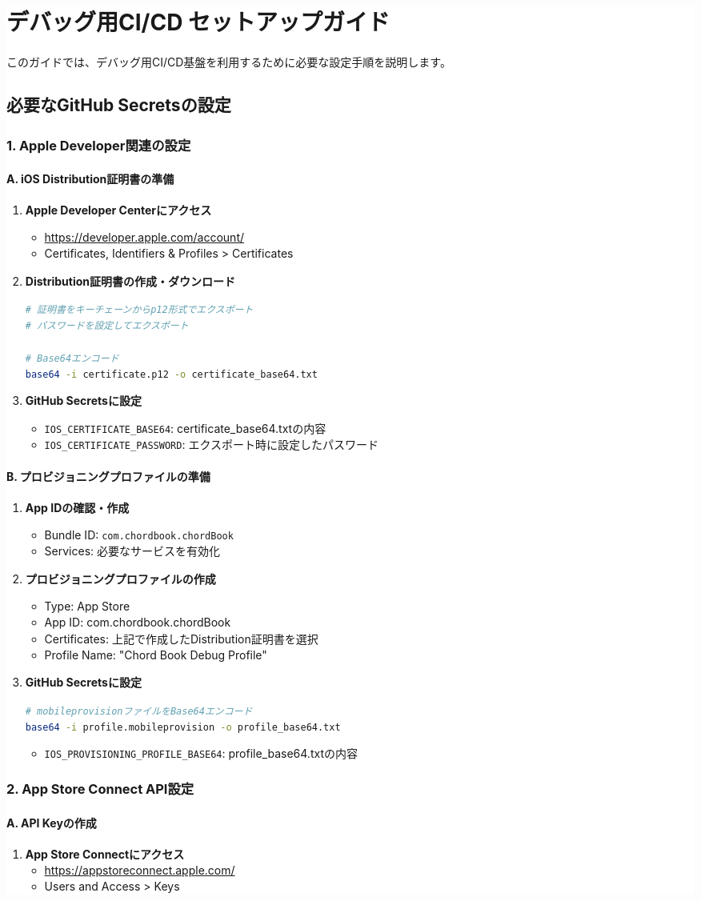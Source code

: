 # デバッグ用CI/CD セットアップガイド

このガイドでは、デバッグ用CI/CD基盤を利用するために必要な設定手順を説明します。

## 必要なGitHub Secretsの設定

### 1. Apple Developer関連の設定

#### A. iOS Distribution証明書の準備

1. **Apple Developer Centerにアクセス**
   - https://developer.apple.com/account/
   - Certificates, Identifiers & Profiles > Certificates

2. **Distribution証明書の作成・ダウンロード**
   ```bash
   # 証明書をキーチェーンからp12形式でエクスポート
   # パスワードを設定してエクスポート
   
   # Base64エンコード
   base64 -i certificate.p12 -o certificate_base64.txt
   ```

3. **GitHub Secretsに設定**
   - `IOS_CERTIFICATE_BASE64`: certificate_base64.txtの内容
   - `IOS_CERTIFICATE_PASSWORD`: エクスポート時に設定したパスワード

#### B. プロビジョニングプロファイルの準備

1. **App IDの確認・作成**
   - Bundle ID: `com.chordbook.chordBook`
   - Services: 必要なサービスを有効化

2. **プロビジョニングプロファイルの作成**
   - Type: App Store
   - App ID: com.chordbook.chordBook
   - Certificates: 上記で作成したDistribution証明書を選択
   - Profile Name: "Chord Book Debug Profile"

3. **GitHub Secretsに設定**
   ```bash
   # mobileprovisionファイルをBase64エンコード
   base64 -i profile.mobileprovision -o profile_base64.txt
   ```
   - `IOS_PROVISIONING_PROFILE_BASE64`: profile_base64.txtの内容

### 2. App Store Connect API設定

#### A. API Keyの作成

1. **App Store Connectにアクセス**
   - https://appstoreconnect.apple.com/
   - Users and Access > Keys
